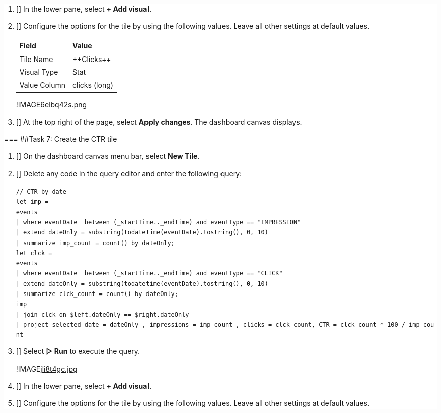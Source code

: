 1. [] In the lower pane, select **+ Add visual**.

1. [] Configure the options for the tile by using the following values. Leave all other settings at default values.


    | Field | Value |
    |:---------|:---------|
    | Tile Name   | ++Clicks++   |
    | Visual Type   | Stat   |
    | Value Column   |  clicks (long)  |

    !IMAGE[6elbq42s.png](instructions294573/6elbq42s.png)


1. [] At the top right of the page, select **Apply changes**. The dashboard canvas displays.

===
##Task 7: Create the CTR tile

1. [] On the dashboard canvas menu bar, select **New Tile**.

1. [] Delete any code in the query editor and enter the following query:

    ```KQL
    // CTR by date
    let imp =  
    events 
    | where eventDate  between (_startTime.._endTime) and eventType == "IMPRESSION" 
    | extend dateOnly = substring(todatetime(eventDate).tostring(), 0, 10) 
    | summarize imp_count = count() by dateOnly; 
    let clck =  
    events 
    | where eventDate  between (_startTime.._endTime) and eventType == "CLICK" 
    | extend dateOnly = substring(todatetime(eventDate).tostring(), 0, 10) 
    | summarize clck_count = count() by dateOnly;
    imp  
    | join clck on $left.dateOnly == $right.dateOnly 
    | project selected_date = dateOnly , impressions = imp_count , clicks = clck_count, CTR = clck_count * 100 / imp_count
    ```

1. [] Select **&#9655; Run** to execute the query.

	!IMAGE[jli8t4gc.jpg](instructions294573/jli8t4gc.jpg)

1. [] In the lower pane, select **+ Add visual**.

1. [] Configure the options for the tile by using the following values. Leave all other settings at default values.

